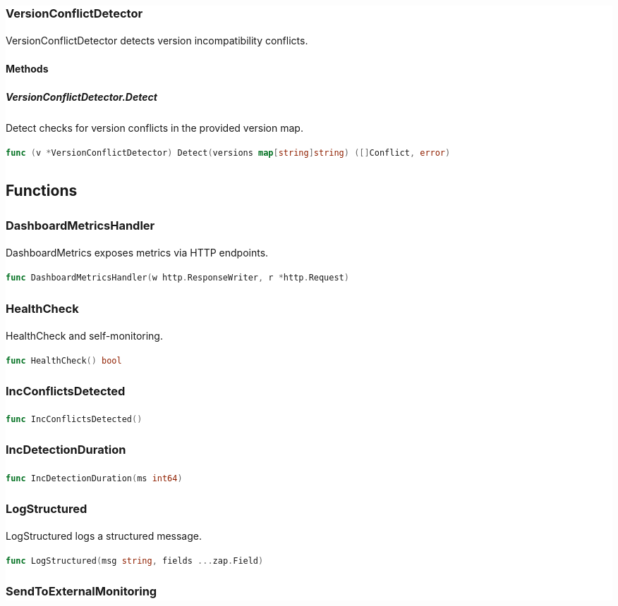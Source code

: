 ### VersionConflictDetector

VersionConflictDetector detects version incompatibility conflicts.


#### Methods

##### VersionConflictDetector.Detect

Detect checks for version conflicts in the provided version map.


```go
func (v *VersionConflictDetector) Detect(versions map[string]string) ([]Conflict, error)
```

## Functions

### DashboardMetricsHandler

DashboardMetrics exposes metrics via HTTP endpoints.


```go
func DashboardMetricsHandler(w http.ResponseWriter, r *http.Request)
```

### HealthCheck

HealthCheck and self-monitoring.


```go
func HealthCheck() bool
```

### IncConflictsDetected

```go
func IncConflictsDetected()
```

### IncDetectionDuration

```go
func IncDetectionDuration(ms int64)
```

### LogStructured

LogStructured logs a structured message.


```go
func LogStructured(msg string, fields ...zap.Field)
```

### SendToExternalMonitoring
